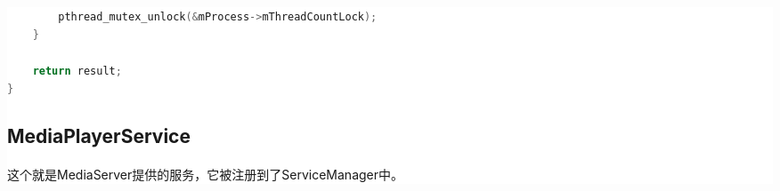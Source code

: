 ```cpp
        pthread_mutex_unlock(&mProcess->mThreadCountLock);
    }

    return result;
}

```

## MediaPlayerService

这个就是MediaServer提供的服务，它被注册到了ServiceManager中。

